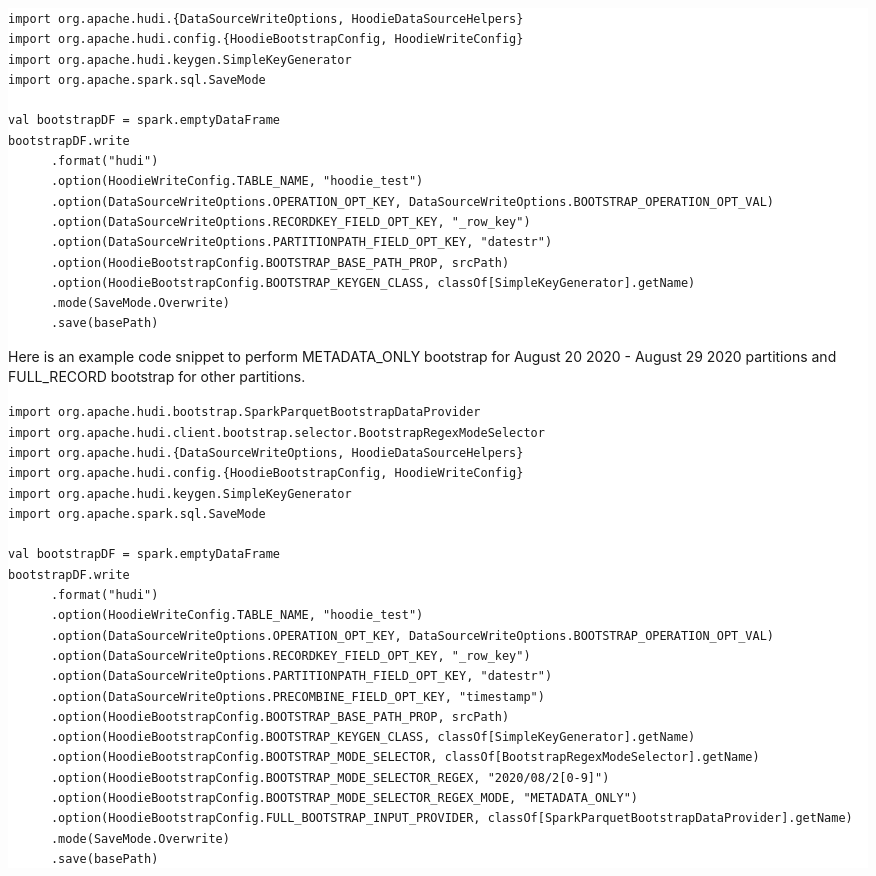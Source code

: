 
```properties
import org.apache.hudi.{DataSourceWriteOptions, HoodieDataSourceHelpers}
import org.apache.hudi.config.{HoodieBootstrapConfig, HoodieWriteConfig}
import org.apache.hudi.keygen.SimpleKeyGenerator
import org.apache.spark.sql.SaveMode
 
val bootstrapDF = spark.emptyDataFrame
bootstrapDF.write
      .format("hudi")
      .option(HoodieWriteConfig.TABLE_NAME, "hoodie_test")
      .option(DataSourceWriteOptions.OPERATION_OPT_KEY, DataSourceWriteOptions.BOOTSTRAP_OPERATION_OPT_VAL)
      .option(DataSourceWriteOptions.RECORDKEY_FIELD_OPT_KEY, "_row_key")
      .option(DataSourceWriteOptions.PARTITIONPATH_FIELD_OPT_KEY, "datestr")
      .option(HoodieBootstrapConfig.BOOTSTRAP_BASE_PATH_PROP, srcPath)
      .option(HoodieBootstrapConfig.BOOTSTRAP_KEYGEN_CLASS, classOf[SimpleKeyGenerator].getName)
      .mode(SaveMode.Overwrite)
      .save(basePath)
```

Here is an example code snippet to perform METADATA_ONLY bootstrap for August 20 2020 - August 29 2020 partitions and FULL_RECORD bootstrap for other partitions.


```properties
import org.apache.hudi.bootstrap.SparkParquetBootstrapDataProvider
import org.apache.hudi.client.bootstrap.selector.BootstrapRegexModeSelector
import org.apache.hudi.{DataSourceWriteOptions, HoodieDataSourceHelpers}
import org.apache.hudi.config.{HoodieBootstrapConfig, HoodieWriteConfig}
import org.apache.hudi.keygen.SimpleKeyGenerator
import org.apache.spark.sql.SaveMode
 
val bootstrapDF = spark.emptyDataFrame
bootstrapDF.write
      .format("hudi")
      .option(HoodieWriteConfig.TABLE_NAME, "hoodie_test")
      .option(DataSourceWriteOptions.OPERATION_OPT_KEY, DataSourceWriteOptions.BOOTSTRAP_OPERATION_OPT_VAL)
      .option(DataSourceWriteOptions.RECORDKEY_FIELD_OPT_KEY, "_row_key")
      .option(DataSourceWriteOptions.PARTITIONPATH_FIELD_OPT_KEY, "datestr")
      .option(DataSourceWriteOptions.PRECOMBINE_FIELD_OPT_KEY, "timestamp")
      .option(HoodieBootstrapConfig.BOOTSTRAP_BASE_PATH_PROP, srcPath)
      .option(HoodieBootstrapConfig.BOOTSTRAP_KEYGEN_CLASS, classOf[SimpleKeyGenerator].getName)
      .option(HoodieBootstrapConfig.BOOTSTRAP_MODE_SELECTOR, classOf[BootstrapRegexModeSelector].getName)
      .option(HoodieBootstrapConfig.BOOTSTRAP_MODE_SELECTOR_REGEX, "2020/08/2[0-9]")
      .option(HoodieBootstrapConfig.BOOTSTRAP_MODE_SELECTOR_REGEX_MODE, "METADATA_ONLY")
      .option(HoodieBootstrapConfig.FULL_BOOTSTRAP_INPUT_PROVIDER, classOf[SparkParquetBootstrapDataProvider].getName)
      .mode(SaveMode.Overwrite)
      .save(basePath)
```

